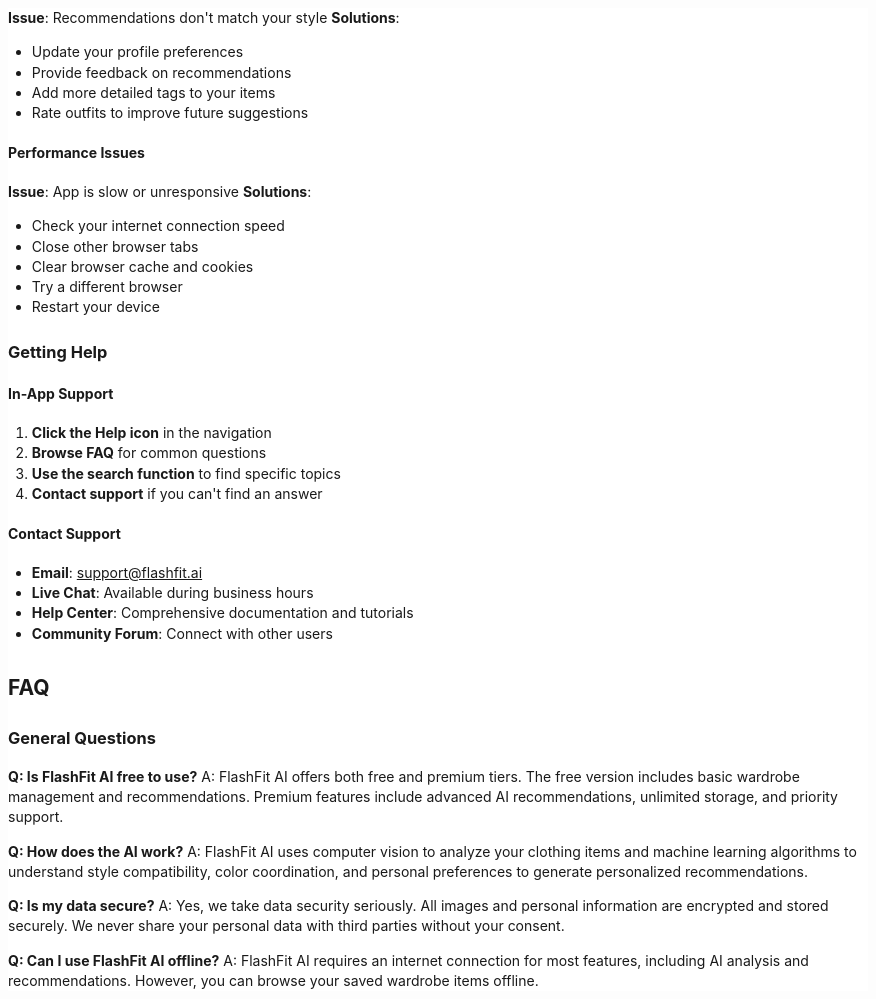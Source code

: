 **Issue**: Recommendations don't match your style
**Solutions**:
- Update your profile preferences
- Provide feedback on recommendations
- Add more detailed tags to your items
- Rate outfits to improve future suggestions

#### Performance Issues
**Issue**: App is slow or unresponsive
**Solutions**:
- Check your internet connection speed
- Close other browser tabs
- Clear browser cache and cookies
- Try a different browser
- Restart your device

### Getting Help

#### In-App Support
1. **Click the Help icon** in the navigation
2. **Browse FAQ** for common questions
3. **Use the search function** to find specific topics
4. **Contact support** if you can't find an answer

#### Contact Support
- **Email**: support@flashfit.ai
- **Live Chat**: Available during business hours
- **Help Center**: Comprehensive documentation and tutorials
- **Community Forum**: Connect with other users

## FAQ

### General Questions

**Q: Is FlashFit AI free to use?**
A: FlashFit AI offers both free and premium tiers. The free version includes basic wardrobe management and recommendations. Premium features include advanced AI recommendations, unlimited storage, and priority support.

**Q: How does the AI work?**
A: FlashFit AI uses computer vision to analyze your clothing items and machine learning algorithms to understand style compatibility, color coordination, and personal preferences to generate personalized recommendations.

**Q: Is my data secure?**
A: Yes, we take data security seriously. All images and personal information are encrypted and stored securely. We never share your personal data with third parties without your consent.

**Q: Can I use FlashFit AI offline?**
A: FlashFit AI requires an internet connection for most features, including AI analysis and recommendations. However, you can browse your saved wardrobe items offline.
